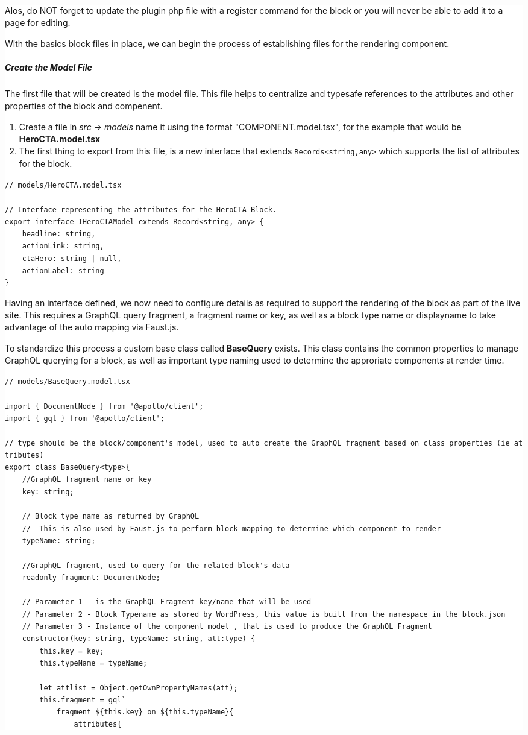 Alos, do NOT forget to update the plugin php file with a register command for the block or you will never be able to add it to a page for editing.

With the basics block files in place, we can begin the process of establishing files for the rendering component.

##### Create the Model File

The first file that will be created is the model file. This file helps to centralize and typesafe references to the attributes and other properties of the block and compenent.

1. Create a file in *src -> models* name it using the format "COMPONENT.model.tsx", for the example that would be **HeroCTA.model.tsx**
2. The first thing to export from this file, is a new interface that extends ```Records<string,any>``` which supports the list of attributes for the block.
  ```tsx
  // models/HeroCTA.model.tsx

  // Interface representing the attributes for the HeroCTA Block.
  export interface IHeroCTAModel extends Record<string, any> {	
      headline: string,
      actionLink: string,
      ctaHero: string | null,
      actionLabel: string
  }
  ```

Having an interface defined, we now need to configure details as required to support the rendering of the block as part of the live site. This requires a GraphQL query fragment, a fragment name or key, as well as a block type name or displayname to take advantage of the auto mapping via Faust.js.

To standardize this process a custom base class called **BaseQuery** exists. This class contains the common properties to manage GraphQL querying for a block, as well as important type naming used to determine the approriate components at render time.

```tsx
// models/BaseQuery.model.tsx

import { DocumentNode } from '@apollo/client';
import { gql } from '@apollo/client';

// type should be the block/component's model, used to auto create the GraphQL fragment based on class properties (ie attributes)
export class BaseQuery<type>{
    //GraphQL fragment name or key
    key: string;

    // Block type name as returned by GraphQL
    //  This is also used by Faust.js to perform block mapping to determine which component to render
    typeName: string;

    //GraphQL fragment, used to query for the related block's data
    readonly fragment: DocumentNode;

    // Parameter 1 - is the GraphQL Fragment key/name that will be used
    // Parameter 2 - Block Typename as stored by WordPress, this value is built from the namespace in the block.json
    // Parameter 3 - Instance of the component model , that is used to produce the GraphQL Fragment
    constructor(key: string, typeName: string, att:type) {
        this.key = key;
        this.typeName = typeName;
        
        let attlist = Object.getOwnPropertyNames(att);
        this.fragment = gql`
            fragment ${this.key} on ${this.typeName}{
                attributes{
```